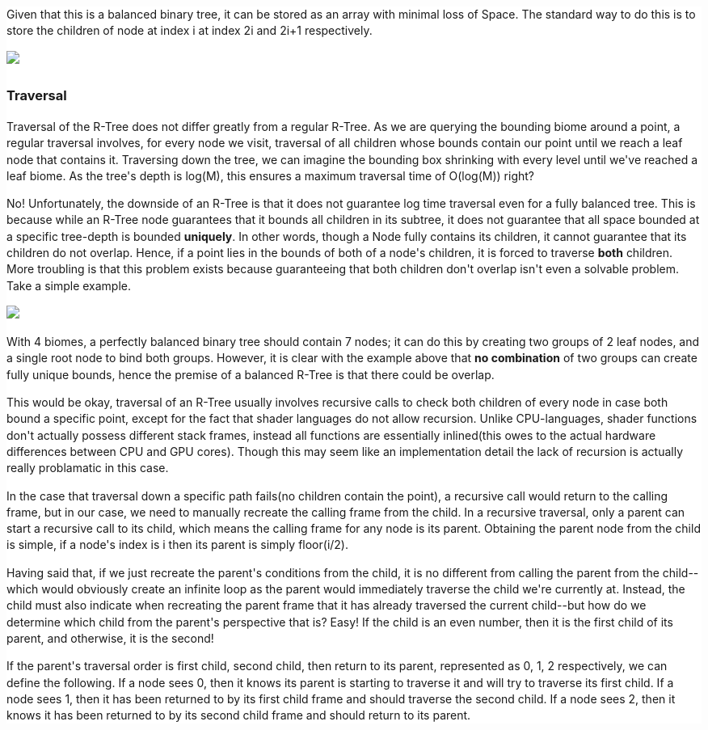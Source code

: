 Given that this is a balanced binary tree, it can be stored as an array with minimal loss of Space. The standard way to do this is to store the children of node at index i at index 2i and 2i+1 respectively.

![](R-Tree.png)

### Traversal

Traversal of the R-Tree does not differ greatly from a regular R-Tree. As we are querying the bounding biome around a point, a regular traversal involves, for every node we visit, traversal of all children whose bounds contain our point until we reach a leaf node that contains it. Traversing down the tree, we can imagine the bounding box shrinking with every level until we've reached a leaf biome. As the tree's depth is log(M), this ensures a maximum traversal time of O(log(M)) right?

No! Unfortunately, the downside of an R-Tree is that it does not guarantee log time traversal even for a fully balanced tree. This is because while an R-Tree node guarantees that it bounds all children in its subtree, it does not guarantee that all space bounded at a specific tree-depth is bounded **uniquely**. In other words, though a Node fully contains its children, it cannot guarantee that its children do not overlap. Hence, if a point lies in the bounds of both of a node's children, it is forced to traverse **both** children. More troubling is that this problem exists because guaranteeing that both children don't overlap isn't even a solvable problem. Take a simple example.

![](Bounding.png)

With 4 biomes, a perfectly balanced binary tree should contain 7 nodes; it can do this by creating two groups of 2 leaf nodes, and a single root node to bind both groups. However, it is clear with the example above that **no combination** of two groups can create fully unique bounds, hence the premise of a balanced R-Tree is that there could be overlap. 

This would be okay, traversal of an R-Tree usually involves recursive calls to check both children of every node in case both bound a specific point, except for the fact that shader languages do not allow recursion. Unlike CPU-languages, shader functions don't actually possess different stack frames, instead all functions are essentially inlined(this owes to the actual hardware differences between CPU and GPU cores). Though this may seem like an implementation detail the lack of recursion is actually really problamatic in this case. 

In the case that traversal down a specific path fails(no children contain the point), a recursive call would return to the calling frame, but in our case, we need to manually recreate the calling frame from the child. In a recursive traversal, only a parent can start a recursive call to its child, which means the calling frame for any node is its parent. Obtaining the parent node from the child is simple, if a node's index is i then its parent is simply floor(i/2). 

Having said that, if we just recreate the parent's conditions from the child, it is no different from calling the parent from the child--which would obviously create an infinite loop as the parent would immediately traverse the child we're currently at. Instead, the child must also indicate when recreating the parent frame that it has already traversed the current child--but how do we determine which child from the parent's perspective that is? Easy! If the child is an even number, then it is the first child of its parent, and otherwise, it is the second!

If the parent's traversal order is first child, second child, then return to its parent, represented as 0, 1, 2 respectively, we can define the following. If a node sees 0, then it knows its parent is starting to traverse it and will try to traverse its first child. If a node sees 1, then it has been returned to by its first child frame and should traverse the second child. If a node sees 2, then it knows it has been returned to by its second child frame and should return to its parent. 
